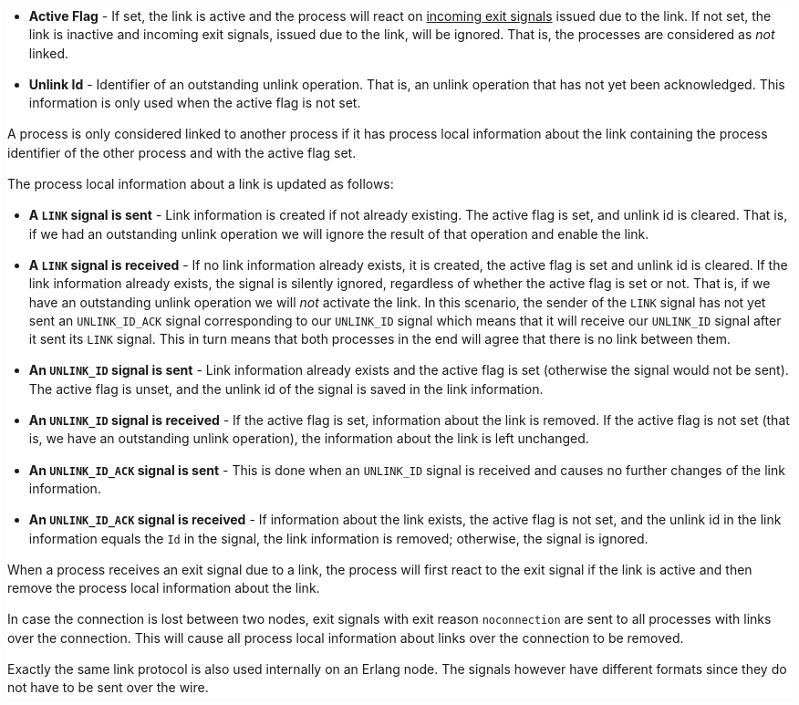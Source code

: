 * __Active Flag__ - If set, the link is active and the process will react on [incoming exit signals](`p:system:ref_man_processes.md#receiving_exit_signals`) issued due to the link. If not set, the link is inactive and incoming exit signals, issued due to the link, will be ignored. That is, the processes are considered as *not* linked.

* __Unlink Id__ - Identifier of an outstanding unlink operation. That is, an unlink operation that has not yet been acknowledged. This information is only used when the active flag is not set.

A process is only considered linked to another process if it has process local information about the link containing the process identifier of the other process and with the active flag set.

The process local information about a link is updated as follows:

* __A `LINK` signal is sent__ - Link information is created if not already existing. The active flag is set, and unlink id is cleared. That is, if we had an outstanding unlink operation we will ignore the result of that operation and enable the link.

* __A `LINK` signal is received__ - If no link information already exists, it is created, the active flag is set and unlink id is cleared. If the link information already exists, the signal is silently ignored, regardless of whether the active flag is set or not. That is, if we have an outstanding unlink operation we will *not* activate the link. In this scenario, the sender of the `LINK` signal has not yet sent an `UNLINK_ID_ACK` signal corresponding to our `UNLINK_ID` signal which means that it will receive our `UNLINK_ID` signal after it sent its `LINK` signal. This in turn means that both processes in the end will agree that there is no link between them.

* __An `UNLINK_ID` signal is sent__ - Link information already exists and the active flag is set (otherwise the signal would not be sent). The active flag is unset, and the unlink id of the signal is saved in the link information.

* __An `UNLINK_ID` signal is received__ - If the active flag is set, information about the link is removed. If the active flag is not set (that is, we have an outstanding unlink operation), the information about the link is left unchanged.

* __An `UNLINK_ID_ACK` signal is sent__ - This is done when an `UNLINK_ID` signal is received and causes no further changes of the link information.

* __An `UNLINK_ID_ACK` signal is received__ - If information about the link exists, the active flag is not set, and the unlink id in the link information equals the `Id` in the signal, the link information is removed; otherwise, the signal is ignored.

When a process receives an exit signal due to a link, the process will first react to the exit signal if the link is active and then remove the process local information about the link.

In case the connection is lost between two nodes, exit signals with exit reason `noconnection` are sent to all processes with links over the connection. This will cause all process local information about links over the connection to be removed.

Exactly the same link protocol is also used internally on an Erlang node. The signals however have different formats since they do not have to be sent over the wire.

